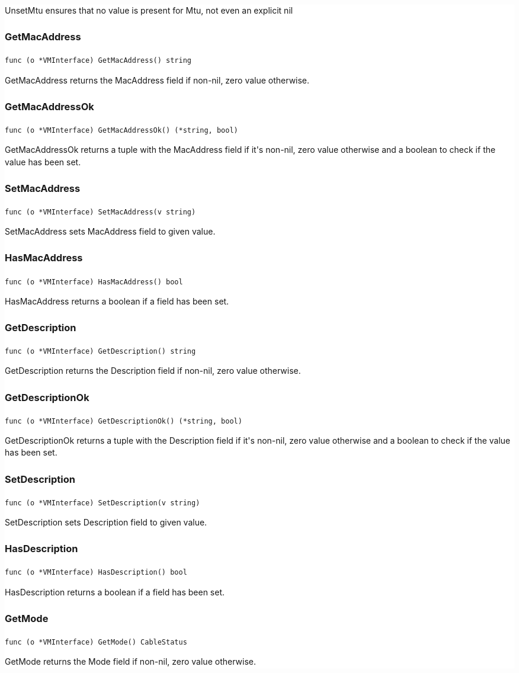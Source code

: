 UnsetMtu ensures that no value is present for Mtu, not even an explicit nil
### GetMacAddress

`func (o *VMInterface) GetMacAddress() string`

GetMacAddress returns the MacAddress field if non-nil, zero value otherwise.

### GetMacAddressOk

`func (o *VMInterface) GetMacAddressOk() (*string, bool)`

GetMacAddressOk returns a tuple with the MacAddress field if it's non-nil, zero value otherwise
and a boolean to check if the value has been set.

### SetMacAddress

`func (o *VMInterface) SetMacAddress(v string)`

SetMacAddress sets MacAddress field to given value.

### HasMacAddress

`func (o *VMInterface) HasMacAddress() bool`

HasMacAddress returns a boolean if a field has been set.

### GetDescription

`func (o *VMInterface) GetDescription() string`

GetDescription returns the Description field if non-nil, zero value otherwise.

### GetDescriptionOk

`func (o *VMInterface) GetDescriptionOk() (*string, bool)`

GetDescriptionOk returns a tuple with the Description field if it's non-nil, zero value otherwise
and a boolean to check if the value has been set.

### SetDescription

`func (o *VMInterface) SetDescription(v string)`

SetDescription sets Description field to given value.

### HasDescription

`func (o *VMInterface) HasDescription() bool`

HasDescription returns a boolean if a field has been set.

### GetMode

`func (o *VMInterface) GetMode() CableStatus`

GetMode returns the Mode field if non-nil, zero value otherwise.
